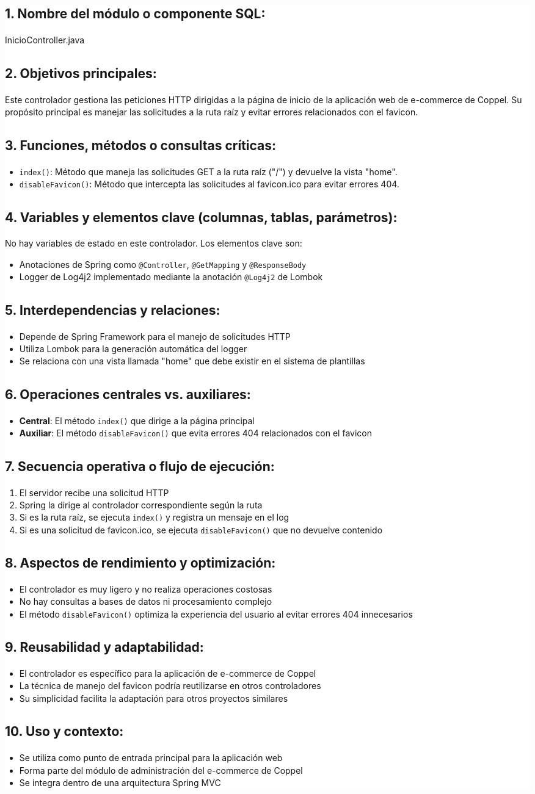## 1. **Nombre del módulo o componente SQL:**
InicioController.java

## 2. **Objetivos principales:**
Este controlador gestiona las peticiones HTTP dirigidas a la página de inicio de la aplicación web de e-commerce de Coppel. Su propósito principal es manejar las solicitudes a la ruta raíz y evitar errores relacionados con el favicon.

## 3. **Funciones, métodos o consultas críticas:**
- `index()`: Método que maneja las solicitudes GET a la ruta raíz ("/") y devuelve la vista "home".
- `disableFavicon()`: Método que intercepta las solicitudes al favicon.ico para evitar errores 404.

## 4. **Variables y elementos clave (columnas, tablas, parámetros):**
No hay variables de estado en este controlador. Los elementos clave son:
- Anotaciones de Spring como `@Controller`, `@GetMapping` y `@ResponseBody`
- Logger de Log4j2 implementado mediante la anotación `@Log4j2` de Lombok

## 5. **Interdependencias y relaciones:**
- Depende de Spring Framework para el manejo de solicitudes HTTP
- Utiliza Lombok para la generación automática del logger
- Se relaciona con una vista llamada "home" que debe existir en el sistema de plantillas

## 6. **Operaciones centrales vs. auxiliares:**
- **Central**: El método `index()` que dirige a la página principal
- **Auxiliar**: El método `disableFavicon()` que evita errores 404 relacionados con el favicon

## 7. **Secuencia operativa o flujo de ejecución:**
1. El servidor recibe una solicitud HTTP
2. Spring la dirige al controlador correspondiente según la ruta
3. Si es la ruta raíz, se ejecuta `index()` y registra un mensaje en el log
4. Si es una solicitud de favicon.ico, se ejecuta `disableFavicon()` que no devuelve contenido

## 8. **Aspectos de rendimiento y optimización:**
- El controlador es muy ligero y no realiza operaciones costosas
- No hay consultas a bases de datos ni procesamiento complejo
- El método `disableFavicon()` optimiza la experiencia del usuario al evitar errores 404 innecesarios

## 9. **Reusabilidad y adaptabilidad:**
- El controlador es específico para la aplicación de e-commerce de Coppel
- La técnica de manejo del favicon podría reutilizarse en otros controladores
- Su simplicidad facilita la adaptación para otros proyectos similares

## 10. **Uso y contexto:**
- Se utiliza como punto de entrada principal para la aplicación web
- Forma parte del módulo de administración del e-commerce de Coppel
- Se integra dentro de una arquitectura Spring MVC
